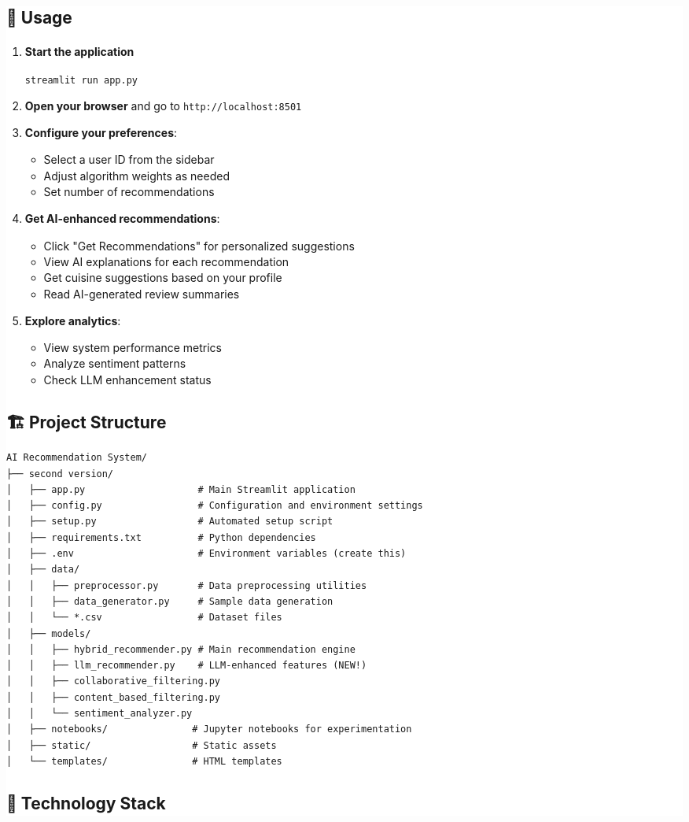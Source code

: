 ## 📖 Usage

1. **Start the application**

   ```bash
   streamlit run app.py
   ```

2. **Open your browser** and go to `http://localhost:8501`

3. **Configure your preferences**:

   - Select a user ID from the sidebar
   - Adjust algorithm weights as needed
   - Set number of recommendations

4. **Get AI-enhanced recommendations**:

   - Click "Get Recommendations" for personalized suggestions
   - View AI explanations for each recommendation
   - Get cuisine suggestions based on your profile
   - Read AI-generated review summaries

5. **Explore analytics**:
   - View system performance metrics
   - Analyze sentiment patterns
   - Check LLM enhancement status

## 🏗️ Project Structure

```
AI Recommendation System/
├── second version/
│   ├── app.py                    # Main Streamlit application
│   ├── config.py                 # Configuration and environment settings
│   ├── setup.py                  # Automated setup script
│   ├── requirements.txt          # Python dependencies
│   ├── .env                      # Environment variables (create this)
│   ├── data/
│   │   ├── preprocessor.py       # Data preprocessing utilities
│   │   ├── data_generator.py     # Sample data generation
│   │   └── *.csv                 # Dataset files
│   ├── models/
│   │   ├── hybrid_recommender.py # Main recommendation engine
│   │   ├── llm_recommender.py    # LLM-enhanced features (NEW!)
│   │   ├── collaborative_filtering.py
│   │   ├── content_based_filtering.py
│   │   └── sentiment_analyzer.py
│   ├── notebooks/               # Jupyter notebooks for experimentation
│   ├── static/                  # Static assets
│   └── templates/               # HTML templates
```

## 🧪 Technology Stack
